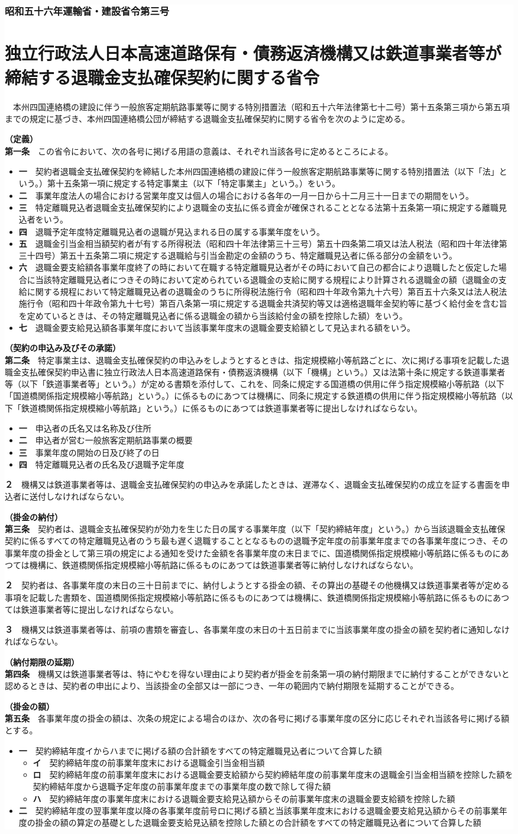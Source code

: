 ### 昭和五十六年運輸省・建設省令第三号  
# 独立行政法人日本高速道路保有・債務返済機構又は鉄道事業者等が締結する退職金支払確保契約に関する省令  
　本州四国連絡橋の建設に伴う一般旅客定期航路事業等に関する特別措置法（昭和五十六年法律第七十二号）第十五条第三項から第五項までの規定に基づき、本州四国連絡橋公団が締結する退職金支払確保契約に関する省令を次のように定める。  
  
**（定義）**  
**第一条**　この省令において、次の各号に掲げる用語の意義は、それぞれ当該各号に定めるところによる。  
* **一**　契約者退職金支払確保契約を締結した本州四国連絡橋の建設に伴う一般旅客定期航路事業等に関する特別措置法（以下「法」という。）第十五条第一項に規定する特定事業主（以下「特定事業主」という。）をいう。  
* **二**　事業年度法人の場合における営業年度又は個人の場合における各年の一月一日から十二月三十一日までの期間をいう。  
* **三**　特定離職見込者退職金支払確保契約により退職金の支払に係る資金が確保されることとなる法第十五条第一項に規定する離職見込者をいう。  
* **四**　退職予定年度特定離職見込者の退職が見込まれる日の属する事業年度をいう。  
* **五**　退職金引当金相当額契約者が有する所得税法（昭和四十年法律第三十三号）第五十四条第二項又は法人税法（昭和四十年法律第三十四号）第五十五条第二項に規定する退職給与引当金勘定の金額のうち、特定離職見込者に係る部分の金額をいう。  
* **六**　退職金要支給額各事業年度終了の時において在職する特定離職見込者がその時において自己の都合により退職したと仮定した場合に当該特定離職見込者につきその時において定められている退職金の支給に関する規程により計算される退職金の額（退職金の支給に関する規程において特定離職見込者の退職金のうちに所得税法施行令（昭和四十年政令第九十六号）第百五十六条又は法人税法施行令（昭和四十年政令第九十七号）第百八条第一項に規定する退職金共済契約等又は適格退職年金契約等に基づく給付金を含む旨を定めているときは、その特定離職見込者に係る退職金の額から当該給付金の額を控除した額）をいう。  
* **七**　退職金要支給見込額各事業年度において当該事業年度末の退職金要支給額として見込まれる額をいう。  
  
**（契約の申込み及びその承諾）**  
**第二条**　特定事業主は、退職金支払確保契約の申込みをしようとするときは、指定規模縮小等航路ごとに、次に掲げる事項を記載した退職金支払確保契約申込書に独立行政法人日本高速道路保有・債務返済機構（以下「機構」という。）又は法第十条に規定する鉄道事業者等（以下「鉄道事業者等」という。）が定める書類を添付して、これを、同条に規定する国道橋の供用に伴う指定規模縮小等航路（以下「国道橋関係指定規模縮小等航路」という。）に係るものにあつては機構に、同条に規定する鉄道橋の供用に伴う指定規模縮小等航路（以下「鉄道橋関係指定規模縮小等航路」という。）に係るものにあつては鉄道事業者等に提出しなければならない。  
* **一**　申込者の氏名又は名称及び住所  
* **二**　申込者が営む一般旅客定期航路事業の概要  
* **三**　事業年度の開始の日及び終了の日  
* **四**　特定離職見込者の氏名及び退職予定年度  
  
**２**　機構又は鉄道事業者等は、退職金支払確保契約の申込みを承諾したときは、遅滞なく、退職金支払確保契約の成立を証する書面を申込者に送付しなければならない。  
  
**（掛金の納付）**  
**第三条**　契約者は、退職金支払確保契約が効力を生じた日の属する事業年度（以下「契約締結年度」という。）から当該退職金支払確保契約に係るすべての特定離職見込者のうち最も遅く退職することとなるものの退職予定年度の前事業年度までの各事業年度につき、その事業年度の掛金として第三項の規定による通知を受けた金額を各事業年度の末日までに、国道橋関係指定規模縮小等航路に係るものにあつては機構に、鉄道橋関係指定規模縮小等航路に係るものにあつては鉄道事業者等に納付しなければならない。  
  
**２**　契約者は、各事業年度の末日の三十日前までに、納付しようとする掛金の額、その算出の基礎その他機構又は鉄道事業者等が定める事項を記載した書類を、国道橋関係指定規模縮小等航路に係るものにあつては機構に、鉄道橋関係指定規模縮小等航路に係るものにあつては鉄道事業者等に提出しなければならない。  
  
**３**　機構又は鉄道事業者等は、前項の書類を審査し、各事業年度の末日の十五日前までに当該事業年度の掛金の額を契約者に通知しなければならない。  
  
**（納付期限の延期）**  
**第四条**　機構又は鉄道事業者等は、特にやむを得ない理由により契約者が掛金を前条第一項の納付期限までに納付することができないと認めるときは、契約者の申出により、当該掛金の全部又は一部につき、一年の範囲内で納付期限を延期することができる。  
  
**（掛金の額）**  
**第五条**　各事業年度の掛金の額は、次条の規定による場合のほか、次の各号に掲げる事業年度の区分に応じそれぞれ当該各号に掲げる額とする。  
* **一**　契約締結年度イからハまでに掲げる額の合計額をすべての特定離職見込者について合算した額  
	* **イ**　契約締結年度の前事業年度末における退職金引当金相当額  
	* **ロ**　契約締結年度の前事業年度末における退職金要支給額から契約締結年度の前事業年度末の退職金引当金相当額を控除した額を契約締結年度から退職予定年度の前事業年度までの事業年度の数で除して得た額  
	* **ハ**　契約締結年度の事業年度末における退職金要支給見込額からその前事業年度末の退職金要支給額を控除した額  
* **二**　契約締結年度の翌事業年度以降の各事業年度前号ロに掲げる額と当該事業年度末における退職金要支給見込額からその前事業年度の掛金の額の算定の基礎とした退職金要支給見込額を控除した額との合計額をすべての特定離職見込者について合算した額  
  